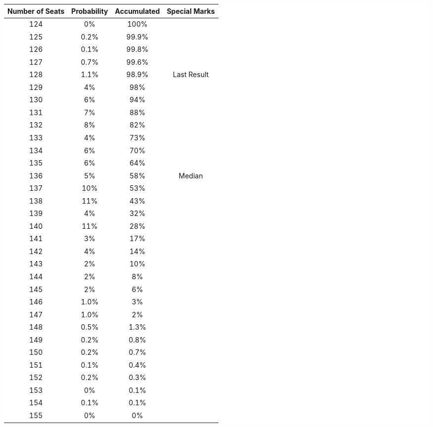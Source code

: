 | Number of Seats | Probability | Accumulated | Special Marks |
|:---------------:|:-----------:|:-----------:|:-------------:|
| 124 | 0% | 100% |  |
| 125 | 0.2% | 99.9% |  |
| 126 | 0.1% | 99.8% |  |
| 127 | 0.7% | 99.6% |  |
| 128 | 1.1% | 98.9% | Last Result |
| 129 | 4% | 98% |  |
| 130 | 6% | 94% |  |
| 131 | 7% | 88% |  |
| 132 | 8% | 82% |  |
| 133 | 4% | 73% |  |
| 134 | 6% | 70% |  |
| 135 | 6% | 64% |  |
| 136 | 5% | 58% | Median |
| 137 | 10% | 53% |  |
| 138 | 11% | 43% |  |
| 139 | 4% | 32% |  |
| 140 | 11% | 28% |  |
| 141 | 3% | 17% |  |
| 142 | 4% | 14% |  |
| 143 | 2% | 10% |  |
| 144 | 2% | 8% |  |
| 145 | 2% | 6% |  |
| 146 | 1.0% | 3% |  |
| 147 | 1.0% | 2% |  |
| 148 | 0.5% | 1.3% |  |
| 149 | 0.2% | 0.8% |  |
| 150 | 0.2% | 0.7% |  |
| 151 | 0.1% | 0.4% |  |
| 152 | 0.2% | 0.3% |  |
| 153 | 0% | 0.1% |  |
| 154 | 0.1% | 0.1% |  |
| 155 | 0% | 0% |  |
